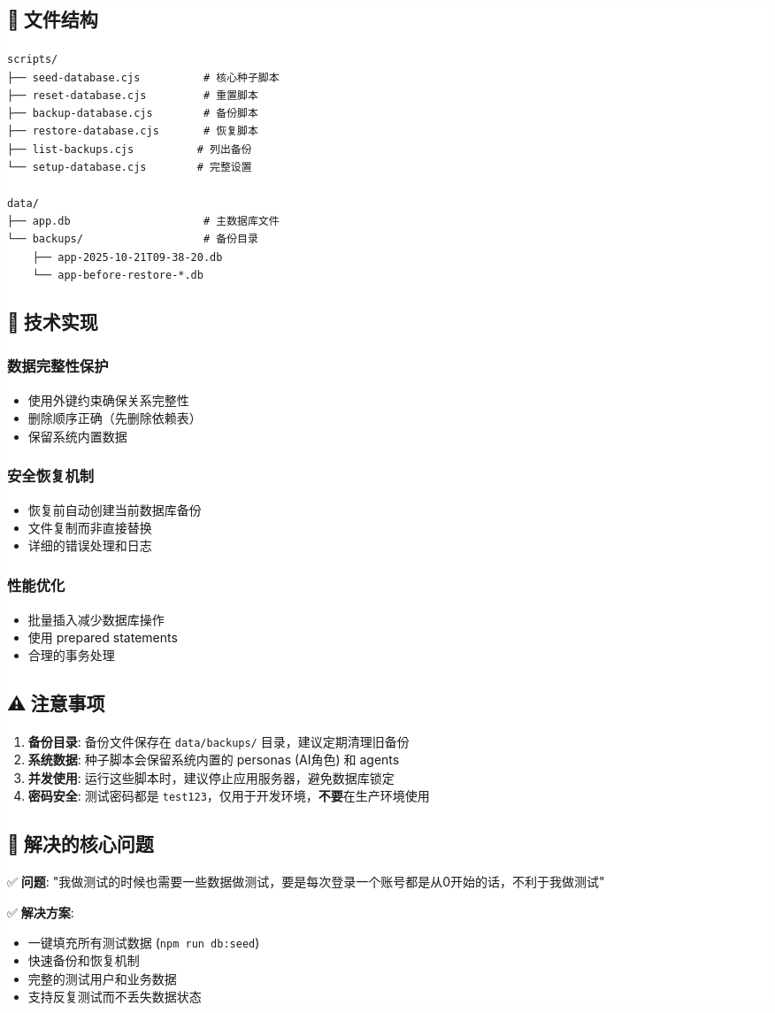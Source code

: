 ## 📂 文件结构

```
scripts/
├── seed-database.cjs          # 核心种子脚本
├── reset-database.cjs         # 重置脚本
├── backup-database.cjs        # 备份脚本
├── restore-database.cjs       # 恢复脚本
├── list-backups.cjs          # 列出备份
└── setup-database.cjs        # 完整设置

data/
├── app.db                     # 主数据库文件
└── backups/                   # 备份目录
    ├── app-2025-10-21T09-38-20.db
    └── app-before-restore-*.db
```

## 🔧 技术实现

### 数据完整性保护
- 使用外键约束确保关系完整性
- 删除顺序正确（先删除依赖表）
- 保留系统内置数据

### 安全恢复机制
- 恢复前自动创建当前数据库备份
- 文件复制而非直接替换
- 详细的错误处理和日志

### 性能优化
- 批量插入减少数据库操作
- 使用 prepared statements
- 合理的事务处理

## ⚠️ 注意事项

1. **备份目录**: 备份文件保存在 `data/backups/` 目录，建议定期清理旧备份
2. **系统数据**: 种子脚本会保留系统内置的 personas (AI角色) 和 agents
3. **并发使用**: 运行这些脚本时，建议停止应用服务器，避免数据库锁定
4. **密码安全**: 测试密码都是 `test123`，仅用于开发环境，**不要**在生产环境使用

## 🎯 解决的核心问题

✅ **问题**: "我做测试的时候也需要一些数据做测试，要是每次登录一个账号都是从0开始的话，不利于我做测试"

✅ **解决方案**:
- 一键填充所有测试数据 (`npm run db:seed`)
- 快速备份和恢复机制
- 完整的测试用户和业务数据
- 支持反复测试而不丢失数据状态
